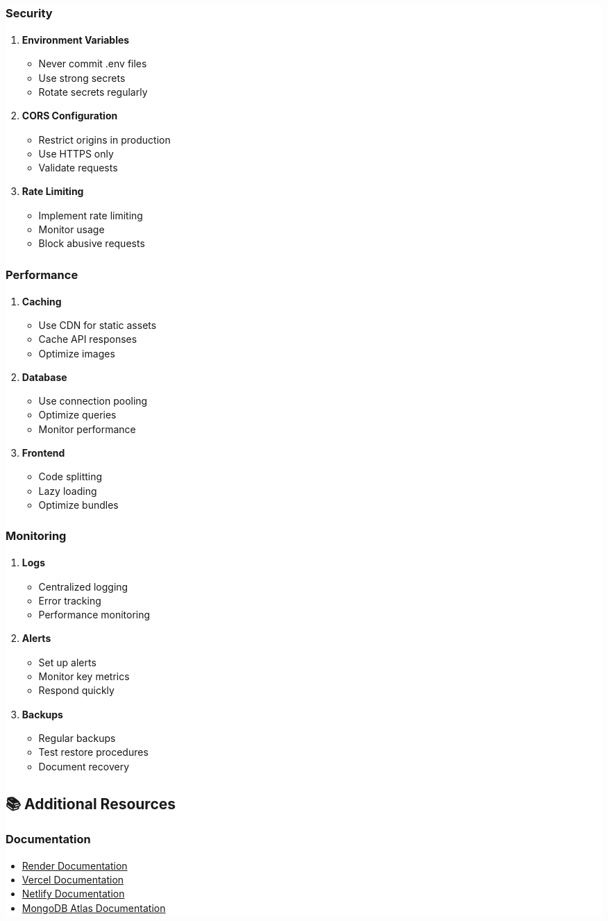 ### Security
1. **Environment Variables**
   - Never commit .env files
   - Use strong secrets
   - Rotate secrets regularly

2. **CORS Configuration**
   - Restrict origins in production
   - Use HTTPS only
   - Validate requests

3. **Rate Limiting**
   - Implement rate limiting
   - Monitor usage
   - Block abusive requests

### Performance
1. **Caching**
   - Use CDN for static assets
   - Cache API responses
   - Optimize images

2. **Database**
   - Use connection pooling
   - Optimize queries
   - Monitor performance

3. **Frontend**
   - Code splitting
   - Lazy loading
   - Optimize bundles

### Monitoring
1. **Logs**
   - Centralized logging
   - Error tracking
   - Performance monitoring

2. **Alerts**
   - Set up alerts
   - Monitor key metrics
   - Respond quickly

3. **Backups**
   - Regular backups
   - Test restore procedures
   - Document recovery

## 📚 Additional Resources

### Documentation
- [Render Documentation](https://render.com/docs)
- [Vercel Documentation](https://vercel.com/docs)
- [Netlify Documentation](https://docs.netlify.com)
- [MongoDB Atlas Documentation](https://docs.atlas.mongodb.com)
